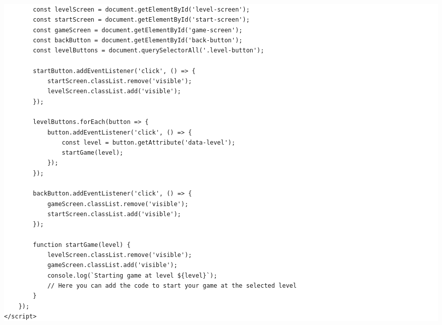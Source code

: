             const levelScreen = document.getElementById('level-screen');
            const startScreen = document.getElementById('start-screen');
            const gameScreen = document.getElementById('game-screen');
            const backButton = document.getElementById('back-button');
            const levelButtons = document.querySelectorAll('.level-button');

            startButton.addEventListener('click', () => {
                startScreen.classList.remove('visible');
                levelScreen.classList.add('visible');
            });

            levelButtons.forEach(button => {
                button.addEventListener('click', () => {
                    const level = button.getAttribute('data-level');
                    startGame(level);
                });
            });

            backButton.addEventListener('click', () => {
                gameScreen.classList.remove('visible');
                startScreen.classList.add('visible');
            });

            function startGame(level) {
                levelScreen.classList.remove('visible');
                gameScreen.classList.add('visible');
                console.log(`Starting game at level ${level}`);
                // Here you can add the code to start your game at the selected level
            }
        });
    </script>
</body>
</html>

